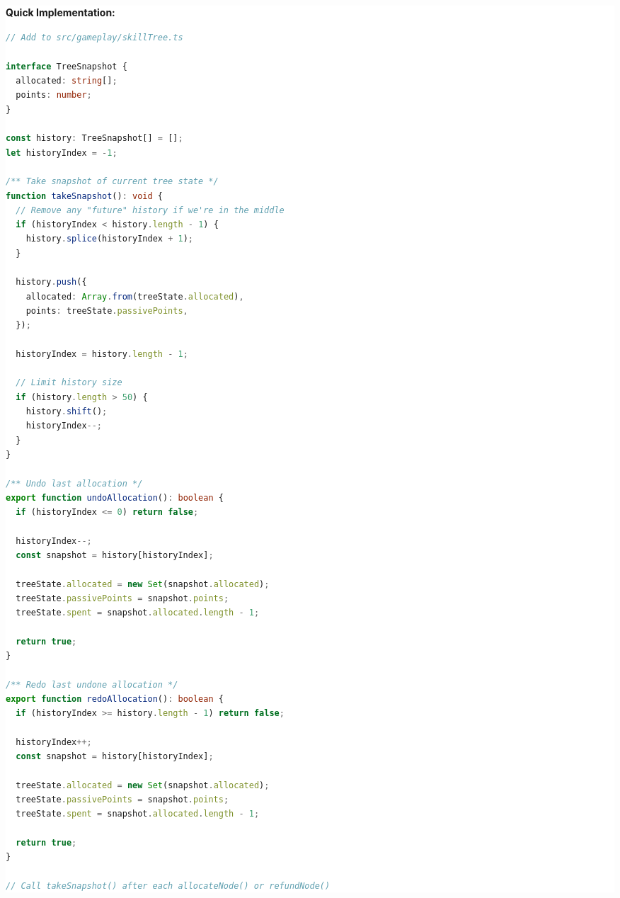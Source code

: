 **Quick Implementation:**
```typescript
// Add to src/gameplay/skillTree.ts

interface TreeSnapshot {
  allocated: string[];
  points: number;
}

const history: TreeSnapshot[] = [];
let historyIndex = -1;

/** Take snapshot of current tree state */
function takeSnapshot(): void {
  // Remove any "future" history if we're in the middle
  if (historyIndex < history.length - 1) {
    history.splice(historyIndex + 1);
  }

  history.push({
    allocated: Array.from(treeState.allocated),
    points: treeState.passivePoints,
  });

  historyIndex = history.length - 1;

  // Limit history size
  if (history.length > 50) {
    history.shift();
    historyIndex--;
  }
}

/** Undo last allocation */
export function undoAllocation(): boolean {
  if (historyIndex <= 0) return false;

  historyIndex--;
  const snapshot = history[historyIndex];

  treeState.allocated = new Set(snapshot.allocated);
  treeState.passivePoints = snapshot.points;
  treeState.spent = snapshot.allocated.length - 1;

  return true;
}

/** Redo last undone allocation */
export function redoAllocation(): boolean {
  if (historyIndex >= history.length - 1) return false;

  historyIndex++;
  const snapshot = history[historyIndex];

  treeState.allocated = new Set(snapshot.allocated);
  treeState.passivePoints = snapshot.points;
  treeState.spent = snapshot.allocated.length - 1;

  return true;
}

// Call takeSnapshot() after each allocateNode() or refundNode()
```
